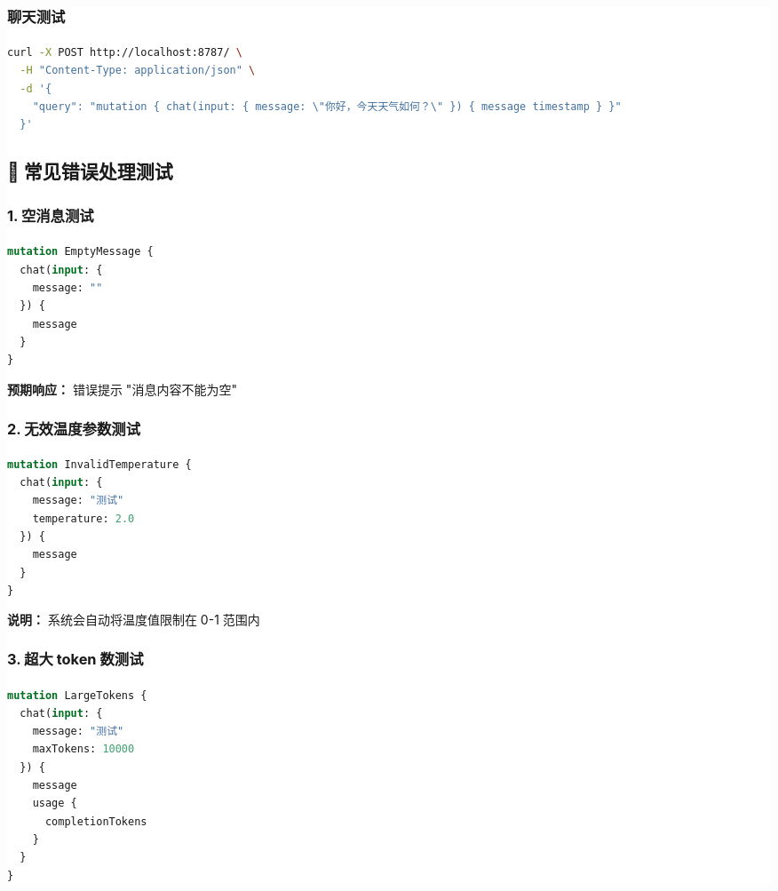 ### 聊天测试

```bash
curl -X POST http://localhost:8787/ \
  -H "Content-Type: application/json" \
  -d '{
    "query": "mutation { chat(input: { message: \"你好，今天天气如何？\" }) { message timestamp } }"
  }'
```

## 🐛 常见错误处理测试

### 1. 空消息测试

```graphql
mutation EmptyMessage {
  chat(input: {
    message: ""
  }) {
    message
  }
}
```

**预期响应：** 错误提示 "消息内容不能为空"

### 2. 无效温度参数测试

```graphql
mutation InvalidTemperature {
  chat(input: {
    message: "测试"
    temperature: 2.0
  }) {
    message
  }
}
```

**说明：** 系统会自动将温度值限制在 0-1 范围内

### 3. 超大 token 数测试

```graphql
mutation LargeTokens {
  chat(input: {
    message: "测试"
    maxTokens: 10000
  }) {
    message
    usage {
      completionTokens
    }
  }
}
```
